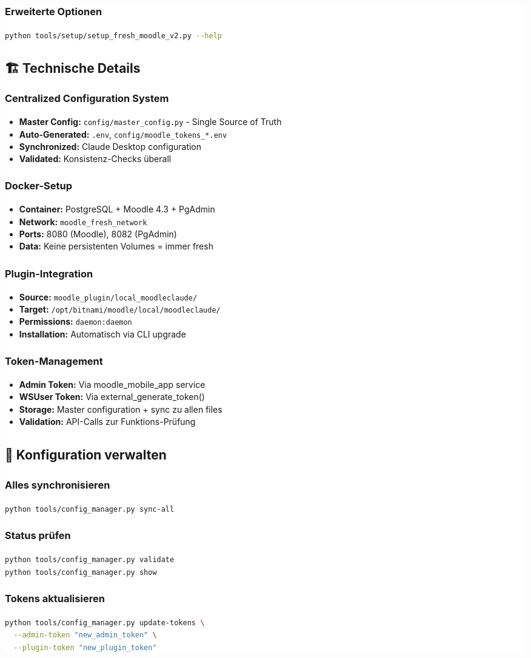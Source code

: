 ### **Erweiterte Optionen**
```bash
python tools/setup/setup_fresh_moodle_v2.py --help
```

## 🏗️ Technische Details

### **Centralized Configuration System**
- **Master Config:** `config/master_config.py` - Single Source of Truth
- **Auto-Generated:** `.env`, `config/moodle_tokens_*.env`
- **Synchronized:** Claude Desktop configuration
- **Validated:** Konsistenz-Checks überall

### **Docker-Setup**
- **Container:** PostgreSQL + Moodle 4.3 + PgAdmin
- **Network:** `moodle_fresh_network`
- **Ports:** 8080 (Moodle), 8082 (PgAdmin)
- **Data:** Keine persistenten Volumes = immer fresh

### **Plugin-Integration**
- **Source:** `moodle_plugin/local_moodleclaude/`
- **Target:** `/opt/bitnami/moodle/local/moodleclaude/`
- **Permissions:** `daemon:daemon`
- **Installation:** Automatisch via CLI upgrade

### **Token-Management** 
- **Admin Token:** Via moodle_mobile_app service
- **WSUser Token:** Via external_generate_token()
- **Storage:** Master configuration + sync zu allen files
- **Validation:** API-Calls zur Funktions-Prüfung

## 🔧 Konfiguration verwalten

### **Alles synchronisieren**
```bash
python tools/config_manager.py sync-all
```

### **Status prüfen**
```bash
python tools/config_manager.py validate
python tools/config_manager.py show
```

### **Tokens aktualisieren**  
```bash
python tools/config_manager.py update-tokens \
  --admin-token "new_admin_token" \
  --plugin-token "new_plugin_token"
```
